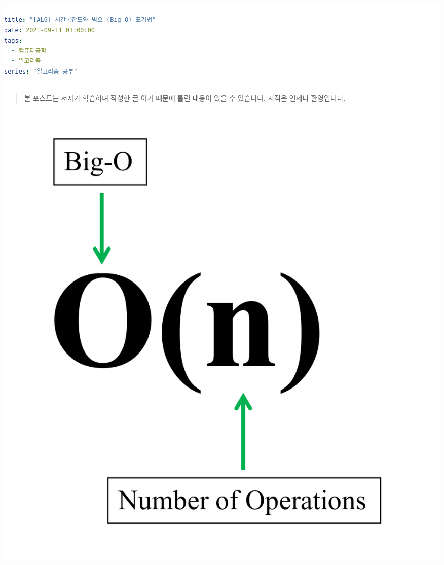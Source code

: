```yaml
---
title: "[ALG] 시간복잡도와 빅오 (Big-O) 표기법"
date: 2021-09-11 01:00:00
tags:
  - 컴퓨터공학
  - 알고리즘
series: "알고리즘 공부"
---
```


> 본 포스트는 저자가 학습하며 작성한 글 이기 때문에 틀린 내용이 있을 수 있습니다. 지적은 언제나 환영입니다.

![](./1.png)
